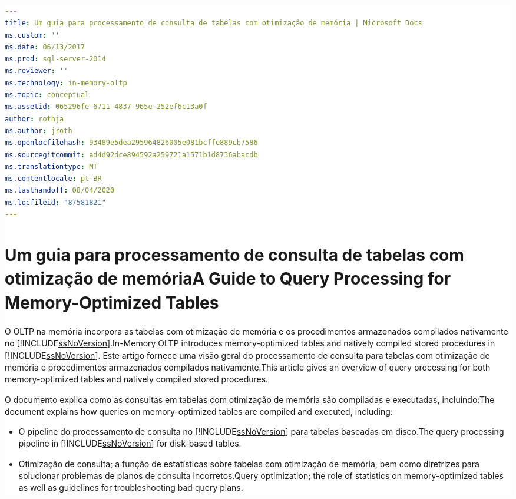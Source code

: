 ```yaml
---
title: Um guia para processamento de consulta de tabelas com otimização de memória | Microsoft Docs
ms.custom: ''
ms.date: 06/13/2017
ms.prod: sql-server-2014
ms.reviewer: ''
ms.technology: in-memory-oltp
ms.topic: conceptual
ms.assetid: 065296fe-6711-4837-965e-252ef6c13a0f
author: rothja
ms.author: jroth
ms.openlocfilehash: 93489e5dea295964826005e081bcffe889cb7586
ms.sourcegitcommit: ad4d92dce894592a259721a1571b1d8736abacdb
ms.translationtype: MT
ms.contentlocale: pt-BR
ms.lasthandoff: 08/04/2020
ms.locfileid: "87581821"
---
```

# <a name="a-guide-to-query-processing-for-memory-optimized-tables"></a><span data-ttu-id="05054-102">Um guia para processamento de consulta de tabelas com otimização de memória</span><span class="sxs-lookup"><span data-stu-id="05054-102">A Guide to Query Processing for Memory-Optimized Tables</span></span>
  <span data-ttu-id="05054-103">O OLTP na memória incorpora as tabelas com otimização de memória e os procedimentos armazenados compilados nativamente no [!INCLUDE[ssNoVersion](../../../includes/ssnoversion-md.md)].</span><span class="sxs-lookup"><span data-stu-id="05054-103">In-Memory OLTP introduces memory-optimized tables and natively compiled stored procedures in [!INCLUDE[ssNoVersion](../../../includes/ssnoversion-md.md)].</span></span> <span data-ttu-id="05054-104">Este artigo fornece uma visão geral do processamento de consulta para tabelas com otimização de memória e procedimentos armazenados compilados nativamente.</span><span class="sxs-lookup"><span data-stu-id="05054-104">This article gives an overview of query processing for both memory-optimized tables and natively compiled stored procedures.</span></span>  
  
 <span data-ttu-id="05054-105">O documento explica como as consultas em tabelas com otimização de memória são compiladas e executadas, incluindo:</span><span class="sxs-lookup"><span data-stu-id="05054-105">The document explains how queries on memory-optimized tables are compiled and executed, including:</span></span>  
  
-   <span data-ttu-id="05054-106">O pipeline do processamento de consulta no [!INCLUDE[ssNoVersion](../../../includes/ssnoversion-md.md)] para tabelas baseadas em disco.</span><span class="sxs-lookup"><span data-stu-id="05054-106">The query processing pipeline in [!INCLUDE[ssNoVersion](../../../includes/ssnoversion-md.md)] for disk-based tables.</span></span>  
  
-   <span data-ttu-id="05054-107">Otimização de consulta; a função de estatísticas sobre tabelas com otimização de memória, bem como diretrizes para solucionar problemas de planos de consulta incorretos.</span><span class="sxs-lookup"><span data-stu-id="05054-107">Query optimization; the role of statistics on memory-optimized tables as well as guidelines for troubleshooting bad query plans.</span></span>  
  